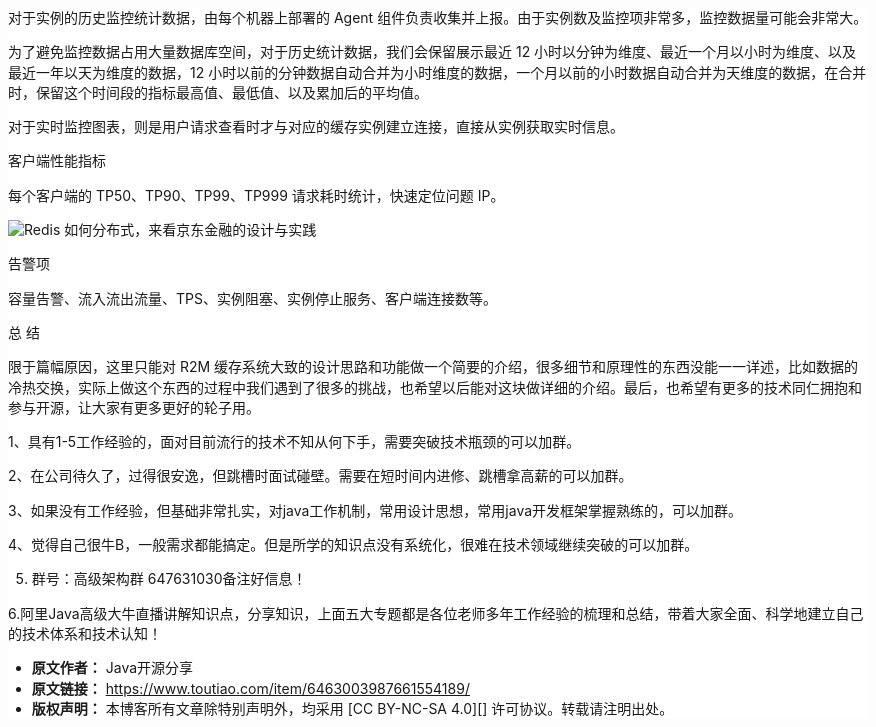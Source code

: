 对于实例的历史监控统计数据，由每个机器上部署的 Agent 组件负责收集并上报。由于实例数及监控项非常多，监控数据量可能会非常大。

为了避免监控数据占用大量数据库空间，对于历史统计数据，我们会保留展示最近 12 小时以分钟为维度、最近一个月以小时为维度、以及最近一年以天为维度的数据，12 小时以前的分钟数据自动合并为小时维度的数据，一个月以前的小时数据自动合并为天维度的数据，在合并时，保留这个时间段的指标最高值、最低值、以及累加后的平均值。

对于实时监控图表，则是用户请求查看时才与对应的缓存实例建立连接，直接从实例获取实时信息。

客户端性能指标

每个客户端的 TP50、TP90、TP99、TP999 请求耗时统计，快速定位问题 IP。

![Redis 如何分布式，来看京东金融的设计与实践][Redis 5]

告警项

容量告警、流入流出流量、TPS、实例阻塞、实例停止服务、客户端连接数等。

总 结

限于篇幅原因，这里只能对 R2M 缓存系统大致的设计思路和功能做一个简要的介绍，很多细节和原理性的东西没能一一详述，比如数据的冷热交换，实际上做这个东西的过程中我们遇到了很多的挑战，也希望以后能对这块做详细的介绍。最后，也希望有更多的技术同仁拥抱和参与开源，让大家有更多更好的轮子用。

1、具有1-5工作经验的，面对目前流行的技术不知从何下手，需要突破技术瓶颈的可以加群。

2、在公司待久了，过得很安逸，但跳槽时面试碰壁。需要在短时间内进修、跳槽拿高薪的可以加群。

3、如果没有工作经验，但基础非常扎实，对java工作机制，常用设计思想，常用java开发框架掌握熟练的，可以加群。

4、觉得自己很牛B，一般需求都能搞定。但是所学的知识点没有系统化，很难在技术领域继续突破的可以加群。

5. 群号：高级架构群 647631030备注好信息！

6.阿里Java高级大牛直播讲解知识点，分享知识，上面五大专题都是各位老师多年工作经验的梳理和总结，带着大家全面、科学地建立自己的技术体系和技术认知！


[Redis]: /pro/os/crawler/RIM7-FFZZ-36VF.jpg
[Redis 1]: /pro/os/crawler/MMJ6-VENN-UFZY.jpg
[Redis 2]: /pro/os/crawler/2YAQ-EIAN-VAIR.jpg
[Redis 3]: /pro/os/crawler/FQEQ-VVZE-JRIU.jpg
[Redis 4]: /pro/os/crawler/IUNV-NFZF-2AEY.jpg
[Redis 5]: /pro/os/crawler/M7JB-VFNR-VYUR.jpg
 *  **原文作者：** Java开源分享
 *  **原文链接：** https://www.toutiao.com/item/6463003987661554189/
 *  **版权声明：** 本博客所有文章除特别声明外，均采用 [CC BY-NC-SA 4.0][] 许可协议。转载请注明出处。
